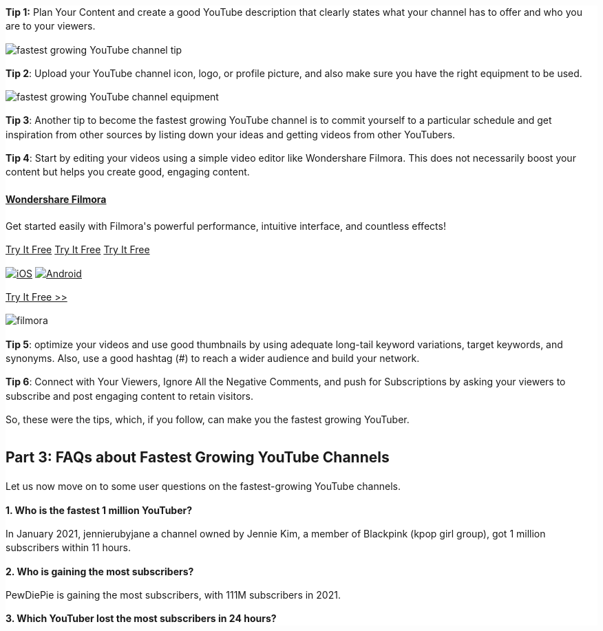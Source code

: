**Tip 1:** Plan Your Content and create a good YouTube description that clearly states what your channel has to offer and who you are to your viewers.

![fastest growing YouTube channel tip](https://images.wondershare.com/filmora/article-images/2021/fastest-growing-youtube-channel-tip.jpg)

**Tip 2**: Upload your YouTube channel icon, logo, or profile picture, and also make sure you have the right equipment to be used.

![fastest growing YouTube channel equipment](https://images.wondershare.com/filmora/article-images/2021/fastest-growing-youtube-channel-tools.jpg)

**Tip 3**: Another tip to become the fastest growing YouTube channel is to commit yourself to a particular schedule and get inspiration from other sources by listing down your ideas and getting videos from other YouTubers.

**Tip 4**: Start by editing your videos using a simple video editor like Wondershare Filmora. This does not necessarily boost your content but helps you create good, engaging content.

#### [Wondershare Filmora](https://tools.techidaily.com/wondershare/filmora/download/)

Get started easily with Filmora's powerful performance, intuitive interface, and countless effects!

[Try It Free](https://tools.techidaily.com/wondershare/filmora/download/) [Try It Free](https://tools.techidaily.com/wondershare/filmora/download/) [Try It Free](https://tools.techidaily.com/wondershare/filmora/download/)

[![iOS](https://images.wondershare.com/assets/images-common/badges-apple.svg)](https://app.adjust.com/w06dr6m%5F19za1f6) [![Android](https://images.wondershare.com/assets/images-common/badges-google.svg)](https://app.adjust.com/w06dr6m%5F19za1f6)

[Try It Free >>](https://tools.techidaily.com/wondershare/filmora/download/)

![filmora](https://images.wondershare.com/filmora/banner/filmora-latest-product-box-right-side.png)

**Tip 5**: optimize your videos and use good thumbnails by using adequate long-tail keyword variations, target keywords, and synonyms. Also, use a good hashtag (#) to reach a wider audience and build your network.

**Tip 6**: Connect with Your Viewers, Ignore All the Negative Comments, and push for Subscriptions by asking your viewers to subscribe and post engaging content to retain visitors.

So, these were the tips, which, if you follow, can make you the fastest growing YouTuber.

## Part 3: FAQs about Fastest Growing YouTube Channels

Let us now move on to some user questions on the fastest-growing YouTube channels.

**1\. Who is the fastest 1 million YouTuber?**

In January 2021, jennierubyjane a channel owned by Jennie Kim, a member of Blackpink (kpop girl group), got 1 million subscribers within 11 hours.

**2\. Who is gaining the most subscribers?**

PewDiePie is gaining the most subscribers, with 111M subscribers in 2021.

**3\. Which YouTuber lost the most subscribers in 24 hours?**
